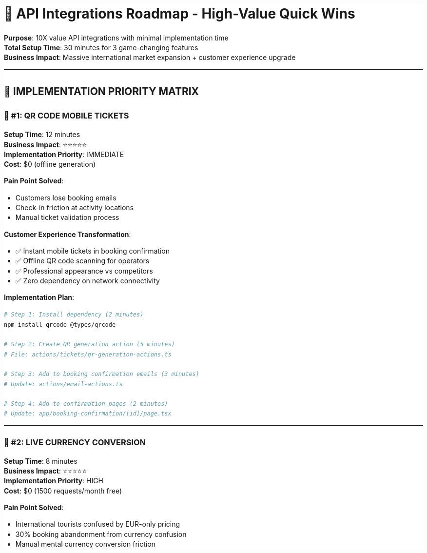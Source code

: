 # 🚀 API Integrations Roadmap - High-Value Quick Wins

**Purpose**: 10X value API integrations with minimal implementation time  
**Total Setup Time**: 30 minutes for 3 game-changing features  
**Business Impact**: Massive international market expansion + customer experience upgrade

---

## 🎯 **IMPLEMENTATION PRIORITY MATRIX**

### **🥇 #1: QR CODE MOBILE TICKETS**
**Setup Time**: 12 minutes  
**Business Impact**: ⭐⭐⭐⭐⭐  
**Implementation Priority**: IMMEDIATE  
**Cost**: $0 (offline generation)

**Pain Point Solved**: 
- Customers lose booking emails
- Check-in friction at activity locations
- Manual ticket validation process

**Customer Experience Transformation**:
- ✅ Instant mobile tickets in booking confirmation
- ✅ Offline QR code scanning for operators
- ✅ Professional appearance vs competitors
- ✅ Zero dependency on network connectivity

**Implementation Plan**:
```bash
# Step 1: Install dependency (2 minutes)
npm install qrcode @types/qrcode

# Step 2: Create QR generation action (5 minutes)
# File: actions/tickets/qr-generation-actions.ts

# Step 3: Add to booking confirmation emails (3 minutes)
# Update: actions/email-actions.ts

# Step 4: Add to confirmation pages (2 minutes)  
# Update: app/booking-confirmation/[id]/page.tsx
```

---

### **🥈 #2: LIVE CURRENCY CONVERSION**
**Setup Time**: 8 minutes  
**Business Impact**: ⭐⭐⭐⭐⭐  
**Implementation Priority**: HIGH  
**Cost**: $0 (1500 requests/month free)

**Pain Point Solved**:
- International tourists confused by EUR-only pricing
- 30% booking abandonment from currency confusion
- Manual mental currency conversion friction
